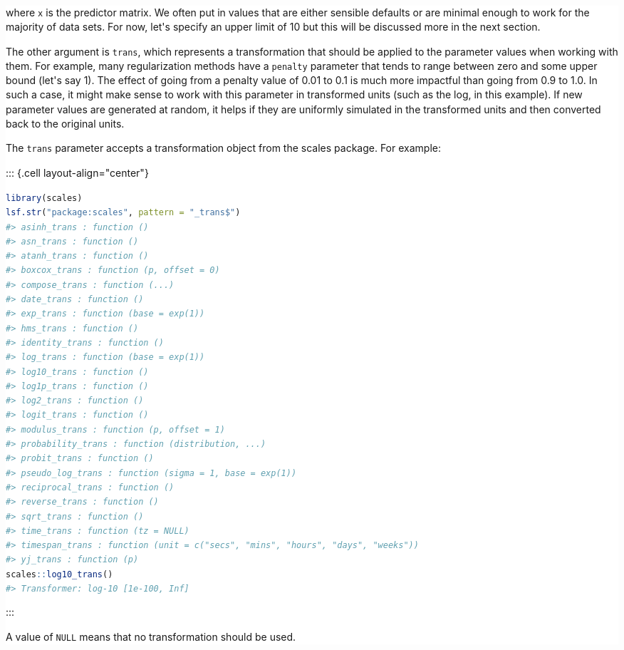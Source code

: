 


where `x` is the predictor matrix. We often put in values that are either sensible defaults or are minimal enough to work for the majority of data sets. For now, let's specify an upper limit of 10 but this will be discussed more in the next section.

The other argument is `trans`, which represents a transformation that should be applied to the parameter values when working with them. For example, many regularization methods have a `penalty` parameter that tends to range between zero and some upper bound (let's say 1). The effect of going from a penalty value of 0.01 to 0.1 is much more impactful than going from 0.9 to 1.0. In such a case, it might make sense to work with this parameter in transformed units (such as the log, in this example). If new parameter values are generated at random, it helps if they are uniformly simulated in the transformed units and then converted back to the original units.

The `trans` parameter accepts a transformation object from the scales package. For example:




::: {.cell layout-align="center"}

```{.r .cell-code}
library(scales)
lsf.str("package:scales", pattern = "_trans$")
#> asinh_trans : function ()  
#> asn_trans : function ()  
#> atanh_trans : function ()  
#> boxcox_trans : function (p, offset = 0)  
#> compose_trans : function (...)  
#> date_trans : function ()  
#> exp_trans : function (base = exp(1))  
#> hms_trans : function ()  
#> identity_trans : function ()  
#> log_trans : function (base = exp(1))  
#> log10_trans : function ()  
#> log1p_trans : function ()  
#> log2_trans : function ()  
#> logit_trans : function ()  
#> modulus_trans : function (p, offset = 1)  
#> probability_trans : function (distribution, ...)  
#> probit_trans : function ()  
#> pseudo_log_trans : function (sigma = 1, base = exp(1))  
#> reciprocal_trans : function ()  
#> reverse_trans : function ()  
#> sqrt_trans : function ()  
#> time_trans : function (tz = NULL)  
#> timespan_trans : function (unit = c("secs", "mins", "hours", "days", "weeks"))  
#> yj_trans : function (p)
scales::log10_trans()
#> Transformer: log-10 [1e-100, Inf]
```
:::




A value of `NULL` means that no transformation should be used.
